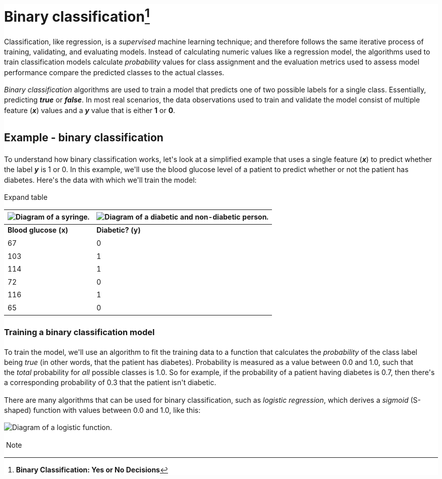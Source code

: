 # Binary classification[^1]


Classification, like regression, is a _supervised_ machine learning technique; and therefore follows the same iterative process of training, validating, and evaluating models. Instead of calculating numeric values like a regression model, the algorithms used to train classification models calculate _probability_ values for class assignment and the evaluation metrics used to assess model performance compare the predicted classes to the actual classes.

_Binary classification_ algorithms are used to train a model that predicts one of two possible labels for a single class. Essentially, predicting _**true**_ or _**false**_. In most real scenarios, the data observations used to train and validate the model consist of multiple feature (_**x**_) values and a _**y**_ value that is either **1** or **0**.

## Example - binary classification

To understand how binary classification works, let's look at a simplified example that uses a single feature (_**x**_) to predict whether the label _**y**_ is 1 or 0. In this example, we'll use the blood glucose level of a patient to predict whether or not the patient has diabetes. Here's the data with which we'll train the model:

Expand table

|![Diagram of a syringe.](https://learn.microsoft.com/en-us/training/wwl-data-ai/fundamentals-machine-learning/media/blood-glucose.png)|![Diagram of a diabetic and non-diabetic person.](https://learn.microsoft.com/en-us/training/wwl-data-ai/fundamentals-machine-learning/media/diabetes.png)|
|---|---|
|**Blood glucose (x)**|**Diabetic? (y)**|
|67|0|
|103|1|
|114|1|
|72|0|
|116|1|
|65|0|

### Training a binary classification model

To train the model, we'll use an algorithm to fit the training data to a function that calculates the _probability_ of the class label being _true_ (in other words, that the patient has diabetes). Probability is measured as a value between 0.0 and 1.0, such that the _total_ probability for _all_ possible classes is 1.0. So for example, if the probability of a patient having diabetes is 0.7, then there's a corresponding probability of 0.3 that the patient isn't diabetic.

There are many algorithms that can be used for binary classification, such as _logistic regression_, which derives a _sigmoid_ (S-shaped) function with values between 0.0 and 1.0, like this:

![Diagram of a logistic function.](https://learn.microsoft.com/en-us/training/wwl-data-ai/fundamentals-machine-learning/media/sigmoid-plot.png)

 Note


[^1]: **Binary Classification: Yes or No Decisions**
[^2]: **AUC (Area Under the ROC Curve): A Deeper Dive**